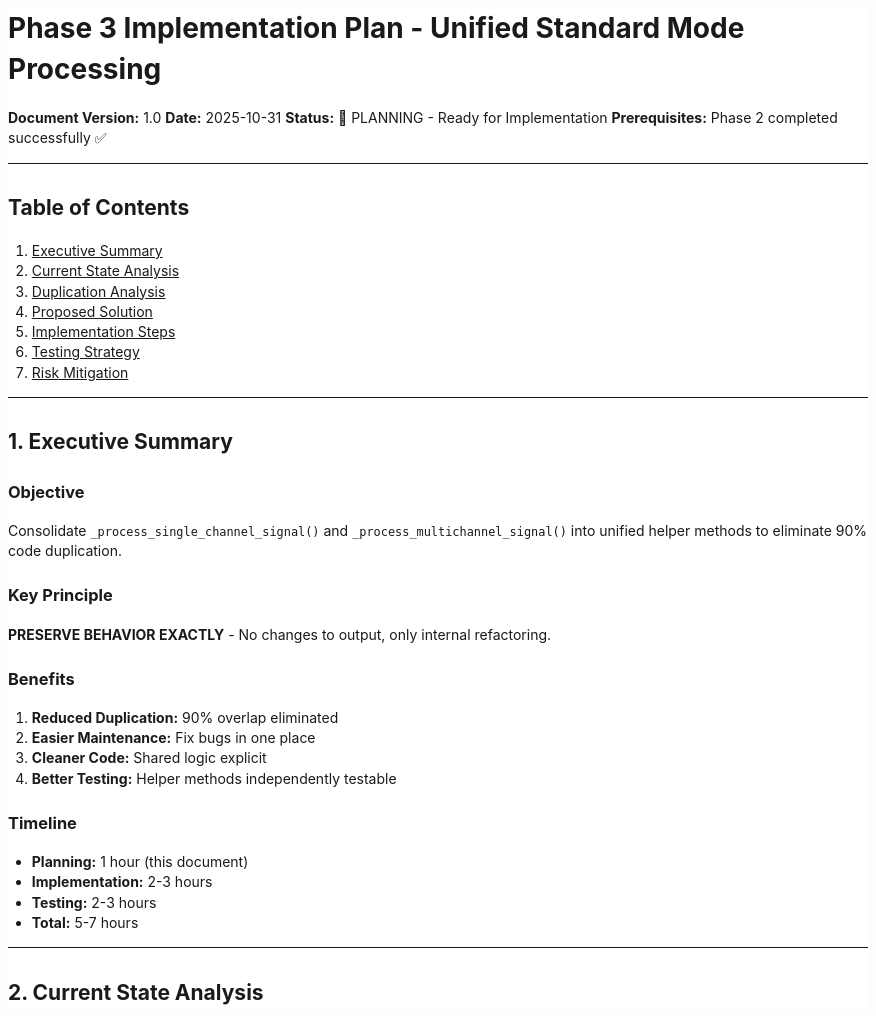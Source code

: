 # Phase 3 Implementation Plan - Unified Standard Mode Processing

**Document Version:** 1.0
**Date:** 2025-10-31
**Status:** 🚧 PLANNING - Ready for Implementation
**Prerequisites:** Phase 2 completed successfully ✅

---

## Table of Contents

1. [Executive Summary](#1-executive-summary)
2. [Current State Analysis](#2-current-state-analysis)
3. [Duplication Analysis](#3-duplication-analysis)
4. [Proposed Solution](#4-proposed-solution)
5. [Implementation Steps](#5-implementation-steps)
6. [Testing Strategy](#6-testing-strategy)
7. [Risk Mitigation](#7-risk-mitigation)

---

## 1. Executive Summary

### Objective

Consolidate `_process_single_channel_signal()` and `_process_multichannel_signal()` into unified helper methods to eliminate 90% code duplication.

### Key Principle

**PRESERVE BEHAVIOR EXACTLY** - No changes to output, only internal refactoring.

### Benefits

1. **Reduced Duplication:** 90% overlap eliminated
2. **Easier Maintenance:** Fix bugs in one place
3. **Cleaner Code:** Shared logic explicit
4. **Better Testing:** Helper methods independently testable

### Timeline

- **Planning:** 1 hour (this document)
- **Implementation:** 2-3 hours
- **Testing:** 2-3 hours
- **Total:** 5-7 hours

---

## 2. Current State Analysis
